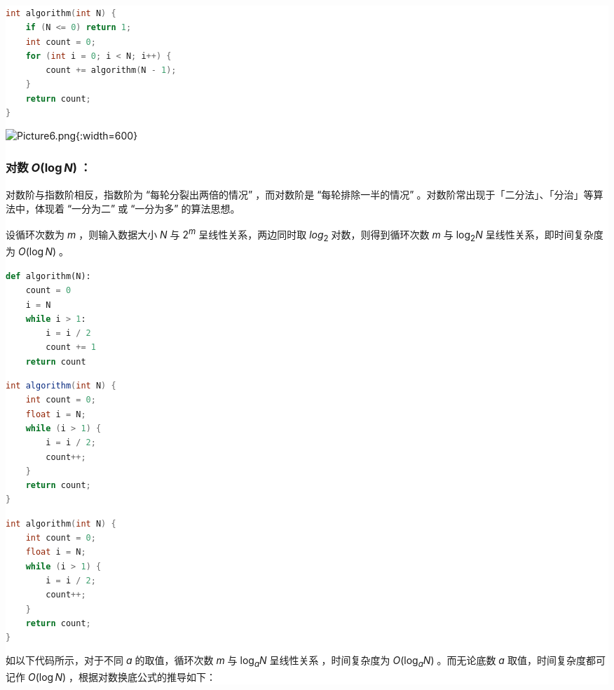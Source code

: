 ```C++ []
int algorithm(int N) {
    if (N <= 0) return 1;
    int count = 0;
    for (int i = 0; i < N; i++) {
        count += algorithm(N - 1);
    }
    return count;
}
```

![Picture6.png](https://pic.leetcode-cn.com/1623519242-AFSqrK-Picture6.png){:width=600}

### 对数 $O(\log N)$ ：

对数阶与指数阶相反，指数阶为 “每轮分裂出两倍的情况” ，而对数阶是 “每轮排除一半的情况” 。对数阶常出现于「二分法」、「分治」等算法中，体现着 “一分为二” 或 “一分为多” 的算法思想。

设循环次数为 $m$ ，则输入数据大小 $N$ 与 $2 ^ m$ 呈线性关系，两边同时取 $log_2$ 对数，则得到循环次数 $m$ 与 $\log_2 N$ 呈线性关系，即时间复杂度为 $O(\log N)$ 。

```Python []
def algorithm(N):
    count = 0
    i = N
    while i > 1:
        i = i / 2
        count += 1
    return count
```

```Java []
int algorithm(int N) {
    int count = 0;
    float i = N;
    while (i > 1) {
        i = i / 2;
        count++;
    }
    return count;
}
```

```C++ []
int algorithm(int N) {
    int count = 0;
    float i = N;
    while (i > 1) {
        i = i / 2;
        count++;
    }
    return count;
}
```

如以下代码所示，对于不同 $a$ 的取值，循环次数 $m$ 与 $\log_a N$ 呈线性关系 ，时间复杂度为 $O(\log_a N)$ 。而无论底数 $a$ 取值，时间复杂度都可记作 $O(\log N)$ ，根据对数换底公式的推导如下：
